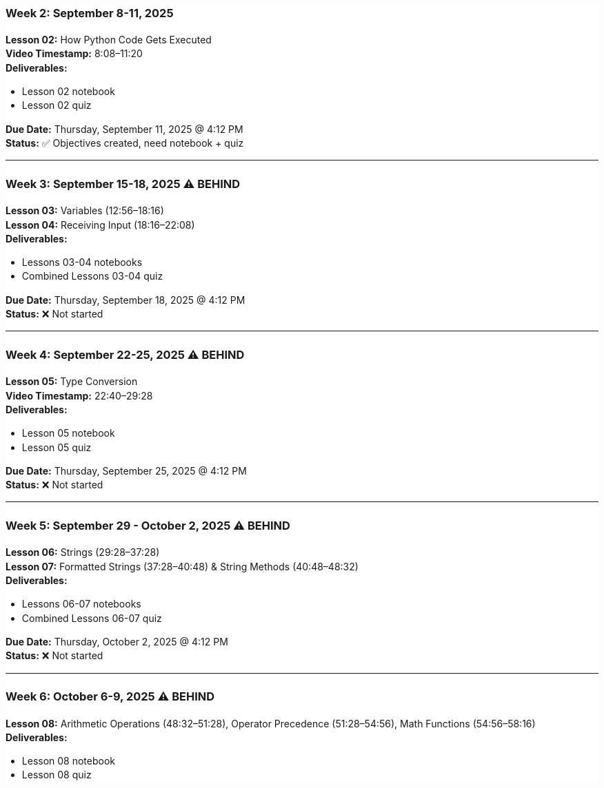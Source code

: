 ### **Week 2: September 8-11, 2025**
**Lesson 02:** How Python Code Gets Executed  
**Video Timestamp:** 8:08–11:20  
**Deliverables:**
- Lesson 02 notebook
- Lesson 02 quiz

**Due Date:** Thursday, September 11, 2025 @ 4:12 PM  
**Status:** ✅ Objectives created, need notebook + quiz

---

### **Week 3: September 15-18, 2025** ⚠️ BEHIND
**Lesson 03:** Variables (12:56–18:16)  
**Lesson 04:** Receiving Input (18:16–22:08)  
**Deliverables:**
- Lessons 03-04 notebooks
- Combined Lessons 03-04 quiz

**Due Date:** Thursday, September 18, 2025 @ 4:12 PM  
**Status:** ❌ Not started

---

### **Week 4: September 22-25, 2025** ⚠️ BEHIND
**Lesson 05:** Type Conversion  
**Video Timestamp:** 22:40–29:28  
**Deliverables:**
- Lesson 05 notebook
- Lesson 05 quiz

**Due Date:** Thursday, September 25, 2025 @ 4:12 PM  
**Status:** ❌ Not started

---

### **Week 5: September 29 - October 2, 2025** ⚠️ BEHIND
**Lesson 06:** Strings (29:28–37:28)  
**Lesson 07:** Formatted Strings (37:28–40:48) & String Methods (40:48–48:32)  
**Deliverables:**
- Lessons 06-07 notebooks
- Combined Lessons 06-07 quiz

**Due Date:** Thursday, October 2, 2025 @ 4:12 PM  
**Status:** ❌ Not started

---

### **Week 6: October 6-9, 2025** ⚠️ BEHIND
**Lesson 08:** Arithmetic Operations (48:32–51:28), Operator Precedence (51:28–54:56), Math Functions (54:56–58:16)  
**Deliverables:**
- Lesson 08 notebook
- Lesson 08 quiz
